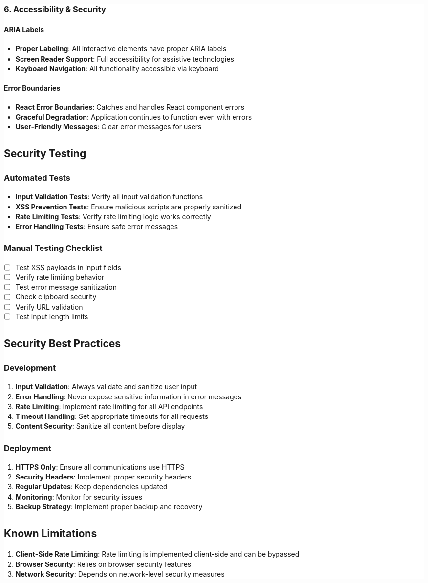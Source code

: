 ### 6. Accessibility & Security

#### ARIA Labels
- **Proper Labeling**: All interactive elements have proper ARIA labels
- **Screen Reader Support**: Full accessibility for assistive technologies
- **Keyboard Navigation**: All functionality accessible via keyboard

#### Error Boundaries
- **React Error Boundaries**: Catches and handles React component errors
- **Graceful Degradation**: Application continues to function even with errors
- **User-Friendly Messages**: Clear error messages for users

## Security Testing

### Automated Tests
- **Input Validation Tests**: Verify all input validation functions
- **XSS Prevention Tests**: Ensure malicious scripts are properly sanitized
- **Rate Limiting Tests**: Verify rate limiting logic works correctly
- **Error Handling Tests**: Ensure safe error messages

### Manual Testing Checklist
- [ ] Test XSS payloads in input fields
- [ ] Verify rate limiting behavior
- [ ] Test error message sanitization
- [ ] Check clipboard security
- [ ] Verify URL validation
- [ ] Test input length limits

## Security Best Practices

### Development
1. **Input Validation**: Always validate and sanitize user input
2. **Error Handling**: Never expose sensitive information in error messages
3. **Rate Limiting**: Implement rate limiting for all API endpoints
4. **Timeout Handling**: Set appropriate timeouts for all requests
5. **Content Security**: Sanitize all content before display

### Deployment
1. **HTTPS Only**: Ensure all communications use HTTPS
2. **Security Headers**: Implement proper security headers
3. **Regular Updates**: Keep dependencies updated
4. **Monitoring**: Monitor for security issues
5. **Backup Strategy**: Implement proper backup and recovery

## Known Limitations

1. **Client-Side Rate Limiting**: Rate limiting is implemented client-side and can be bypassed
2. **Browser Security**: Relies on browser security features
3. **Network Security**: Depends on network-level security measures
